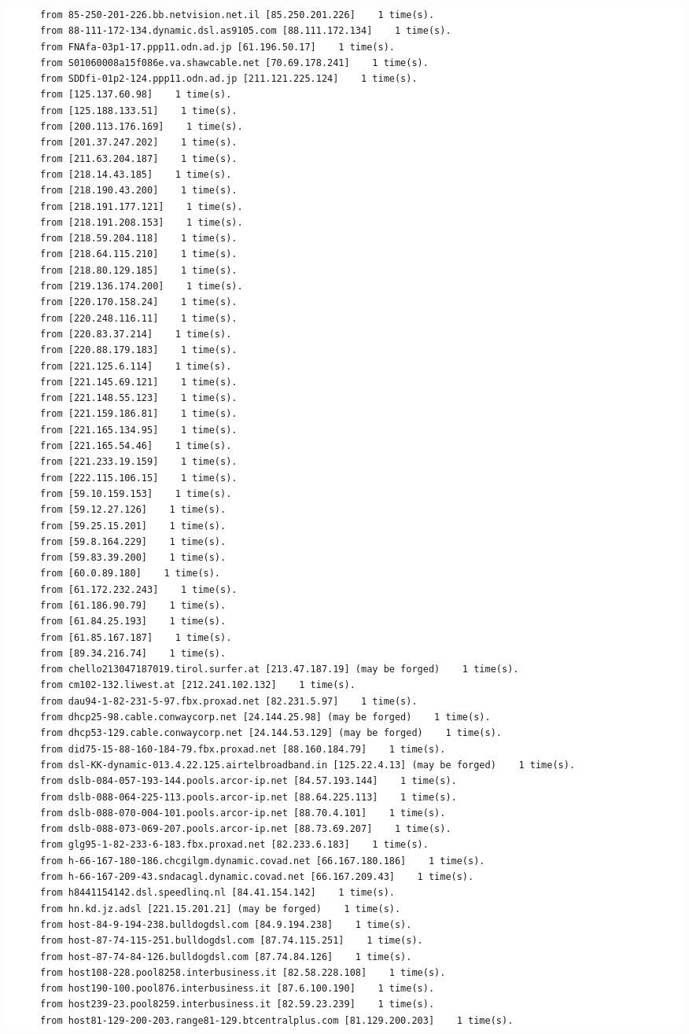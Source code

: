           from 85-250-201-226.bb.netvision.net.il [85.250.201.226]    1 time(s).
          from 88-111-172-134.dynamic.dsl.as9105.com [88.111.172.134]    1 time(s).
          from FNAfa-03p1-17.ppp11.odn.ad.jp [61.196.50.17]    1 time(s).
          from S01060008a15f086e.va.shawcable.net [70.69.178.241]    1 time(s).
          from SDDfi-01p2-124.ppp11.odn.ad.jp [211.121.225.124]    1 time(s).
          from [125.137.60.98]    1 time(s).
          from [125.188.133.51]    1 time(s).
          from [200.113.176.169]    1 time(s).
          from [201.37.247.202]    1 time(s).
          from [211.63.204.187]    1 time(s).
          from [218.14.43.185]    1 time(s).
          from [218.190.43.200]    1 time(s).
          from [218.191.177.121]    1 time(s).
          from [218.191.208.153]    1 time(s).
          from [218.59.204.118]    1 time(s).
          from [218.64.115.210]    1 time(s).
          from [218.80.129.185]    1 time(s).
          from [219.136.174.200]    1 time(s).
          from [220.170.158.24]    1 time(s).
          from [220.248.116.11]    1 time(s).
          from [220.83.37.214]    1 time(s).
          from [220.88.179.183]    1 time(s).
          from [221.125.6.114]    1 time(s).
          from [221.145.69.121]    1 time(s).
          from [221.148.55.123]    1 time(s).
          from [221.159.186.81]    1 time(s).
          from [221.165.134.95]    1 time(s).
          from [221.165.54.46]    1 time(s).
          from [221.233.19.159]    1 time(s).
          from [222.115.106.15]    1 time(s).
          from [59.10.159.153]    1 time(s).
          from [59.12.27.126]    1 time(s).
          from [59.25.15.201]    1 time(s).
          from [59.8.164.229]    1 time(s).
          from [59.83.39.200]    1 time(s).
          from [60.0.89.180]    1 time(s).
          from [61.172.232.243]    1 time(s).
          from [61.186.90.79]    1 time(s).
          from [61.84.25.193]    1 time(s).
          from [61.85.167.187]    1 time(s).
          from [89.34.216.74]    1 time(s).
          from chello213047187019.tirol.surfer.at [213.47.187.19] (may be forged)    1 time(s).
          from cm102-132.liwest.at [212.241.102.132]    1 time(s).
          from dau94-1-82-231-5-97.fbx.proxad.net [82.231.5.97]    1 time(s).
          from dhcp25-98.cable.conwaycorp.net [24.144.25.98] (may be forged)    1 time(s).
          from dhcp53-129.cable.conwaycorp.net [24.144.53.129] (may be forged)    1 time(s).
          from did75-15-88-160-184-79.fbx.proxad.net [88.160.184.79]    1 time(s).
          from dsl-KK-dynamic-013.4.22.125.airtelbroadband.in [125.22.4.13] (may be forged)    1 time(s).
          from dslb-084-057-193-144.pools.arcor-ip.net [84.57.193.144]    1 time(s).
          from dslb-088-064-225-113.pools.arcor-ip.net [88.64.225.113]    1 time(s).
          from dslb-088-070-004-101.pools.arcor-ip.net [88.70.4.101]    1 time(s).
          from dslb-088-073-069-207.pools.arcor-ip.net [88.73.69.207]    1 time(s).
          from glg95-1-82-233-6-183.fbx.proxad.net [82.233.6.183]    1 time(s).
          from h-66-167-180-186.chcgilgm.dynamic.covad.net [66.167.180.186]    1 time(s).
          from h-66-167-209-43.sndacagl.dynamic.covad.net [66.167.209.43]    1 time(s).
          from h8441154142.dsl.speedlinq.nl [84.41.154.142]    1 time(s).
          from hn.kd.jz.adsl [221.15.201.21] (may be forged)    1 time(s).
          from host-84-9-194-238.bulldogdsl.com [84.9.194.238]    1 time(s).
          from host-87-74-115-251.bulldogdsl.com [87.74.115.251]    1 time(s).
          from host-87-74-84-126.bulldogdsl.com [87.74.84.126]    1 time(s).
          from host108-228.pool8258.interbusiness.it [82.58.228.108]    1 time(s).
          from host190-100.pool876.interbusiness.it [87.6.100.190]    1 time(s).
          from host239-23.pool8259.interbusiness.it [82.59.23.239]    1 time(s).
          from host81-129-200-203.range81-129.btcentralplus.com [81.129.200.203]    1 time(s).